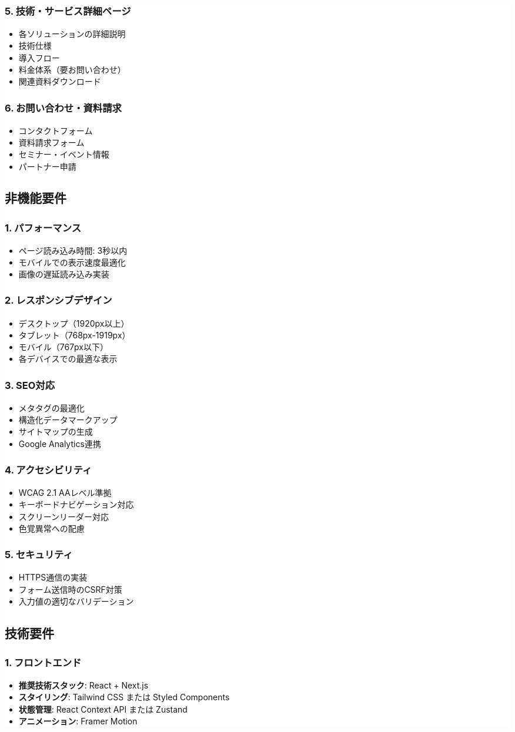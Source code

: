 ### 5. 技術・サービス詳細ページ
- 各ソリューションの詳細説明
- 技術仕様
- 導入フロー
- 料金体系（要お問い合わせ）
- 関連資料ダウンロード

### 6. お問い合わせ・資料請求
- コンタクトフォーム
- 資料請求フォーム
- セミナー・イベント情報
- パートナー申請

## 非機能要件

### 1. パフォーマンス
- ページ読み込み時間: 3秒以内
- モバイルでの表示速度最適化
- 画像の遅延読み込み実装

### 2. レスポンシブデザイン
- デスクトップ（1920px以上）
- タブレット（768px-1919px）
- モバイル（767px以下）
- 各デバイスでの最適な表示

### 3. SEO対応
- メタタグの最適化
- 構造化データマークアップ
- サイトマップの生成
- Google Analytics連携

### 4. アクセシビリティ
- WCAG 2.1 AAレベル準拠
- キーボードナビゲーション対応
- スクリーンリーダー対応
- 色覚異常への配慮

### 5. セキュリティ
- HTTPS通信の実装
- フォーム送信時のCSRF対策
- 入力値の適切なバリデーション

## 技術要件

### 1. フロントエンド
- **推奨技術スタック**: React + Next.js
- **スタイリング**: Tailwind CSS または Styled Components
- **状態管理**: React Context API または Zustand
- **アニメーション**: Framer Motion
